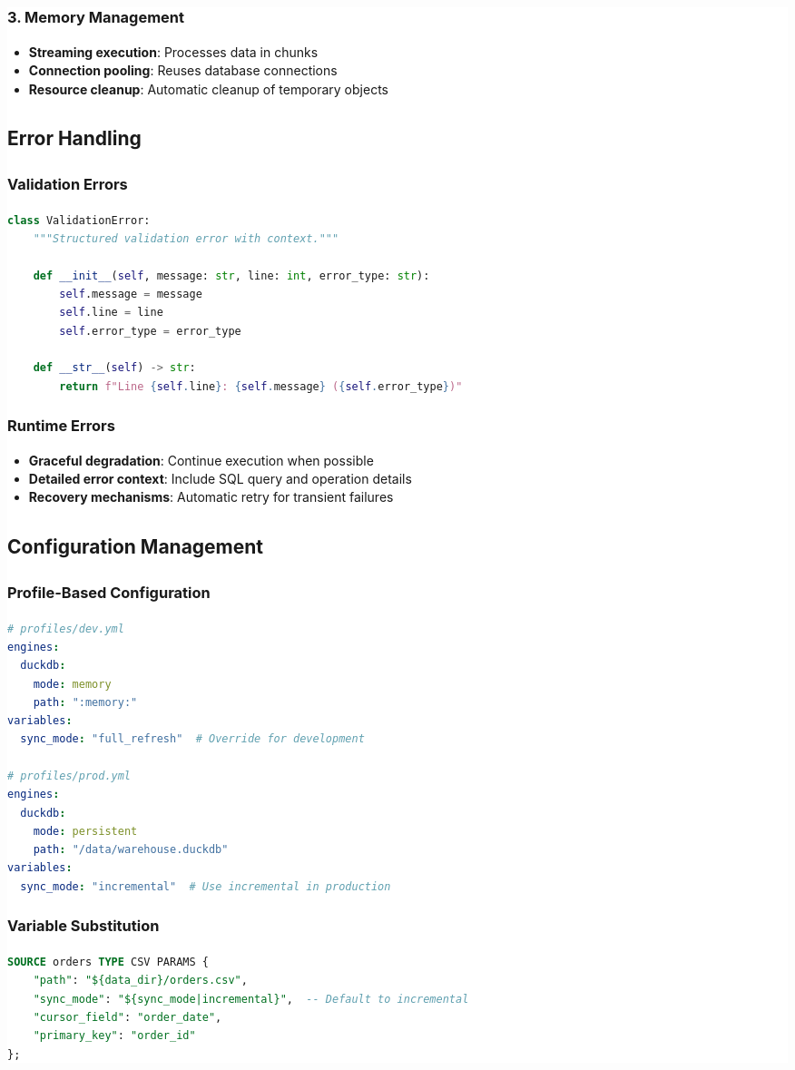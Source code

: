 ### 3. Memory Management
- **Streaming execution**: Processes data in chunks
- **Connection pooling**: Reuses database connections
- **Resource cleanup**: Automatic cleanup of temporary objects

## Error Handling

### Validation Errors
```python
class ValidationError:
    """Structured validation error with context."""
    
    def __init__(self, message: str, line: int, error_type: str):
        self.message = message
        self.line = line
        self.error_type = error_type
    
    def __str__(self) -> str:
        return f"Line {self.line}: {self.message} ({self.error_type})"
```

### Runtime Errors
- **Graceful degradation**: Continue execution when possible
- **Detailed error context**: Include SQL query and operation details
- **Recovery mechanisms**: Automatic retry for transient failures

## Configuration Management

### Profile-Based Configuration
```yaml
# profiles/dev.yml
engines:
  duckdb:
    mode: memory
    path: ":memory:"
variables:
  sync_mode: "full_refresh"  # Override for development

# profiles/prod.yml  
engines:
  duckdb:
    mode: persistent
    path: "/data/warehouse.duckdb"
variables:
  sync_mode: "incremental"  # Use incremental in production
```

### Variable Substitution
```sql
SOURCE orders TYPE CSV PARAMS {
    "path": "${data_dir}/orders.csv",
    "sync_mode": "${sync_mode|incremental}",  -- Default to incremental
    "cursor_field": "order_date",
    "primary_key": "order_id"
};
```
